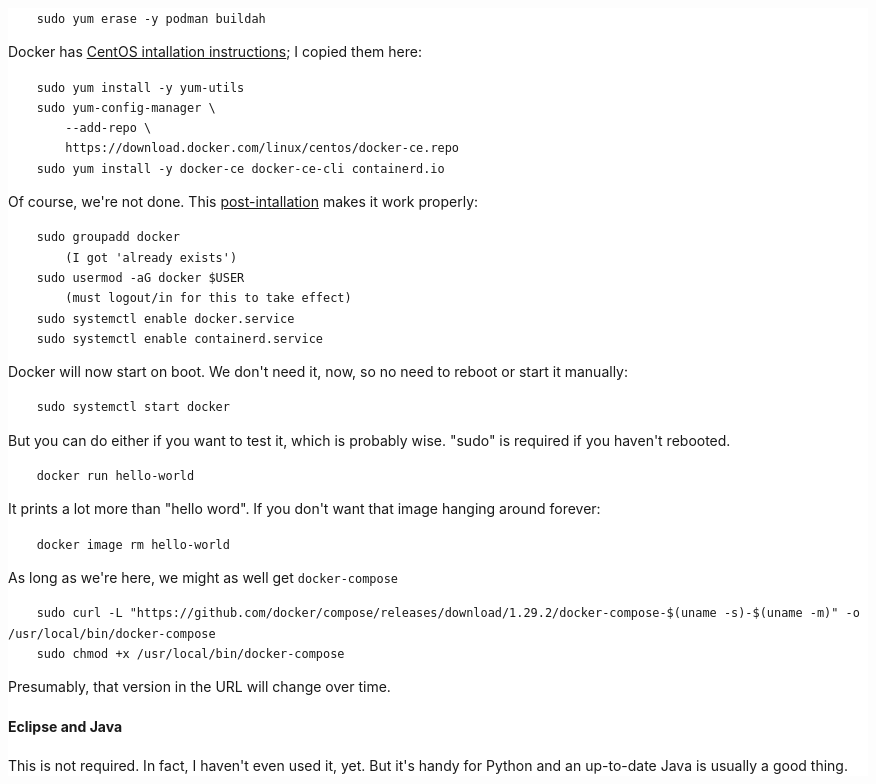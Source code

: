 ```
    sudo yum erase -y podman buildah
```

Docker has [CentOS intallation instructions](https://docs.docker.com/engine/install/centos/); I copied them here:

```
    sudo yum install -y yum-utils
    sudo yum-config-manager \
        --add-repo \
        https://download.docker.com/linux/centos/docker-ce.repo
    sudo yum install -y docker-ce docker-ce-cli containerd.io
```

Of course, we're not done. This [post-intallation](https://docs.docker.com/engine/install/linux-postinstall/) makes it work properly:

```
    sudo groupadd docker
        (I got 'already exists')
    sudo usermod -aG docker $USER
        (must logout/in for this to take effect)
    sudo systemctl enable docker.service
    sudo systemctl enable containerd.service
```

Docker will now start on boot. We don't need it, now, so no need to reboot or start it manually:

```
    sudo systemctl start docker 
```

But you can do either if you want to test it, which is probably wise. "sudo" is required if you haven't rebooted.

```
    docker run hello-world
```

It prints a lot more than "hello word". If you don't want that image hanging around forever:

```
    docker image rm hello-world
```

As long as we're here, we might as well get `docker-compose`

```
    sudo curl -L "https://github.com/docker/compose/releases/download/1.29.2/docker-compose-$(uname -s)-$(uname -m)" -o /usr/local/bin/docker-compose
    sudo chmod +x /usr/local/bin/docker-compose
```

Presumably, that version in the URL will change over time.

#### Eclipse and Java

This is not required. In fact, I haven't even used it, yet. But it's handy for Python and an up-to-date Java is usually a good thing.
